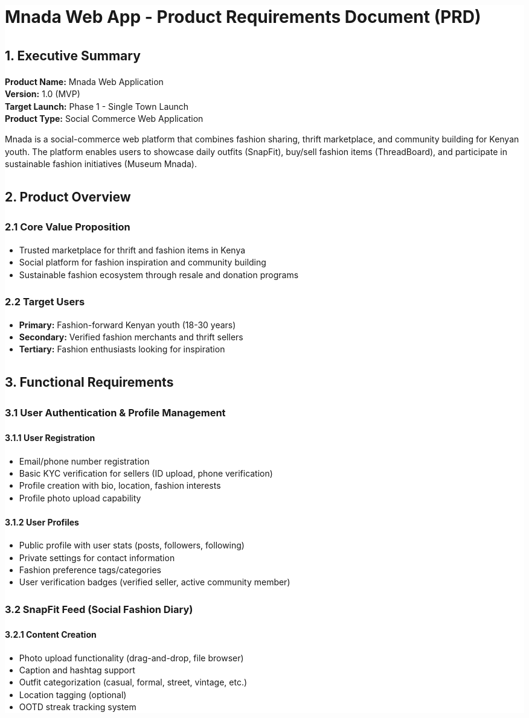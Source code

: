 # Mnada Web App - Product Requirements Document (PRD)

## 1. Executive Summary

**Product Name:** Mnada Web Application  
**Version:** 1.0 (MVP)  
**Target Launch:** Phase 1 - Single Town Launch  
**Product Type:** Social Commerce Web Application  

Mnada is a social-commerce web platform that combines fashion sharing, thrift marketplace, and community building for Kenyan youth. The platform enables users to showcase daily outfits (SnapFit), buy/sell fashion items (ThreadBoard), and participate in sustainable fashion initiatives (Museum Mnada).

## 2. Product Overview

### 2.1 Core Value Proposition
- Trusted marketplace for thrift and fashion items in Kenya
- Social platform for fashion inspiration and community building
- Sustainable fashion ecosystem through resale and donation programs

### 2.2 Target Users
- **Primary:** Fashion-forward Kenyan youth (18-30 years)
- **Secondary:** Verified fashion merchants and thrift sellers
- **Tertiary:** Fashion enthusiasts looking for inspiration

## 3. Functional Requirements

### 3.1 User Authentication & Profile Management

#### 3.1.1 User Registration
- Email/phone number registration
- Basic KYC verification for sellers (ID upload, phone verification)
- Profile creation with bio, location, fashion interests
- Profile photo upload capability

#### 3.1.2 User Profiles
- Public profile with user stats (posts, followers, following)
- Private settings for contact information
- Fashion preference tags/categories
- User verification badges (verified seller, active community member)

### 3.2 SnapFit Feed (Social Fashion Diary)

#### 3.2.1 Content Creation
- Photo upload functionality (drag-and-drop, file browser)
- Caption and hashtag support
- Outfit categorization (casual, formal, street, vintage, etc.)
- Location tagging (optional)
- OOTD streak tracking system
